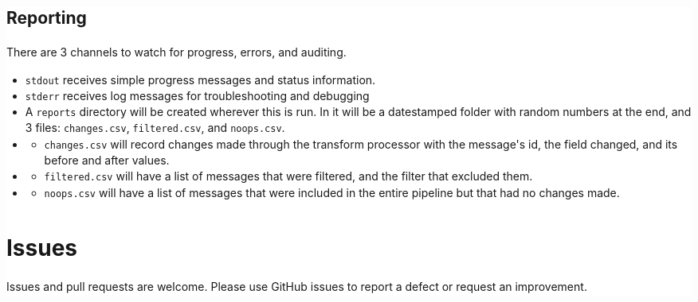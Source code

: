 ## Reporting

There are 3 channels to watch for progress, errors, and auditing.

* `stdout` receives simple progress messages and status information.
* `stderr` receives log messages for troubleshooting and debugging
* A `reports` directory will be created wherever this is run. In it will be a datestamped folder with random numbers at the end, and 3 files: `changes.csv`, `filtered.csv`, and `noops.csv`.
* * `changes.csv` will record changes made through the transform processor with the message's id, the field changed, and its before and after values.
* * `filtered.csv` will have a list of messages that were filtered, and the filter that excluded them.
* * `noops.csv` will have a list of messages that were included in the entire pipeline but that had no changes made.

# Issues

Issues and pull requests are welcome. Please use GitHub issues to report a defect or request an improvement.
